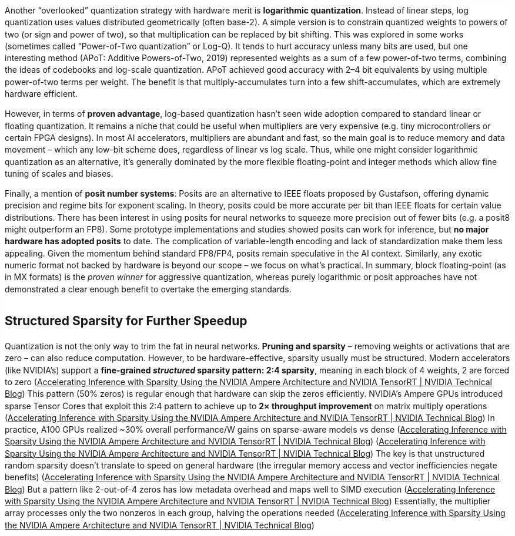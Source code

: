 Another “overlooked” quantization strategy with hardware merit is **logarithmic quantization**. Instead of linear steps, log quantization uses values distributed geometrically (often base-2). A simple version is to constrain quantized weights to powers of two (or sign and power of two), so that multiplication can be replaced by bit shifting. This was explored in some works (sometimes called “Power-of-Two quantization” or Log-Q). It tends to hurt accuracy unless many bits are used, but one interesting method (APoT: Additive Powers-of-Two, 2019) represented weights as a sum of a few power-of-two terms, combining the ideas of codebooks and log-scale quantization. APoT achieved good accuracy with 2–4 bit equivalents by using multiple power-of-two terms per weight. The benefit is that multiply-accumulates turn into a few shift-accumulates, which are extremely hardware efficient.

However, in terms of **proven advantage**, log-based quantization hasn’t seen wide adoption compared to standard linear or floating quantization. It remains a niche that could be useful when multipliers are very expensive (e.g. tiny microcontrollers or certain FPGA designs). In most AI accelerators, multipliers are abundant and fast, so the main goal is to reduce memory and data movement – which any low-bit scheme does, regardless of linear vs log scale. Thus, while one might consider logarithmic quantization as an alternative, it’s generally dominated by the more flexible floating-point and integer methods which allow fine tuning of scales and biases.

Finally, a mention of **posit number systems**: Posits are an alternative to IEEE floats proposed by Gustafson, offering dynamic precision and regime bits for exponent scaling. In theory, posits could be more accurate per bit than IEEE floats for certain value distributions. There has been interest in using posits for neural networks to squeeze more precision out of fewer bits (e.g. a posit8 might outperform an FP8). Some prototype implementations and studies showed posits can work for inference, but **no major hardware has adopted posits** to date. The complication of variable-length encoding and lack of standardization make them less appealing. Given the momentum behind standard FP8/FP4, posits remain speculative in the AI context. Similarly, any exotic numeric format not backed by hardware is beyond our scope – we focus on what’s practical. In summary, block floating-point (as in MX formats) is the *proven winner* for aggressive quantization, whereas purely logarithmic or posit approaches have not demonstrated a clear enough benefit to overtake the emerging standards.

## Structured Sparsity for Further Speedup
Quantization is not the only way to trim the fat in neural networks. **Pruning and sparsity** – removing weights or activations that are zero – can also reduce computation. However, to be hardware-effective, sparsity usually must be structured. Modern accelerators (like NVIDIA’s) support a **fine-grained *structured* sparsity pattern: 2:4 sparsity**, meaning in each block of 4 weights, 2 are forced to zero ([Accelerating Inference with Sparsity Using the NVIDIA Ampere Architecture and NVIDIA TensorRT | NVIDIA Technical Blog](https://developer.nvidia.com/blog/accelerating-inference-with-sparsity-using-ampere-and-tensorrt/))  This pattern (50% zeros) is regular enough that hardware can skip the zeros efficiently. NVIDIA’s Ampere GPUs introduced sparse Tensor Cores that exploit this 2:4 pattern to achieve up to **2× throughput improvement** on matrix multiply operations ([Accelerating Inference with Sparsity Using the NVIDIA Ampere Architecture and NVIDIA TensorRT | NVIDIA Technical Blog](https://developer.nvidia.com/blog/accelerating-inference-with-sparsity-using-ampere-and-tensorrt/))  In practice, A100 GPUs realized ~30% overall performance/W gains on sparse-aware models vs dense ([Accelerating Inference with Sparsity Using the NVIDIA Ampere Architecture and NVIDIA TensorRT | NVIDIA Technical Blog](https://developer.nvidia.com/blog/accelerating-inference-with-sparsity-using-ampere-and-tensorrt/))  ([Accelerating Inference with Sparsity Using the NVIDIA Ampere Architecture and NVIDIA TensorRT | NVIDIA Technical Blog](https://developer.nvidia.com/blog/accelerating-inference-with-sparsity-using-ampere-and-tensorrt/))  The key is that unstructured random sparsity doesn’t translate to speed on general hardware (the irregular memory access and vector inefficiencies negate benefits) ([Accelerating Inference with Sparsity Using the NVIDIA Ampere Architecture and NVIDIA TensorRT | NVIDIA Technical Blog](https://developer.nvidia.com/blog/accelerating-inference-with-sparsity-using-ampere-and-tensorrt/))  But a pattern like 2-out-of-4 zeros has low metadata overhead and maps well to SIMD execution ([Accelerating Inference with Sparsity Using the NVIDIA Ampere Architecture and NVIDIA TensorRT | NVIDIA Technical Blog](https://developer.nvidia.com/blog/accelerating-inference-with-sparsity-using-ampere-and-tensorrt/))  Essentially, the multiplier array processes only the two nonzeros in each group, halving the operations needed ([Accelerating Inference with Sparsity Using the NVIDIA Ampere Architecture and NVIDIA TensorRT | NVIDIA Technical Blog](https://developer.nvidia.com/blog/accelerating-inference-with-sparsity-using-ampere-and-tensorrt/))